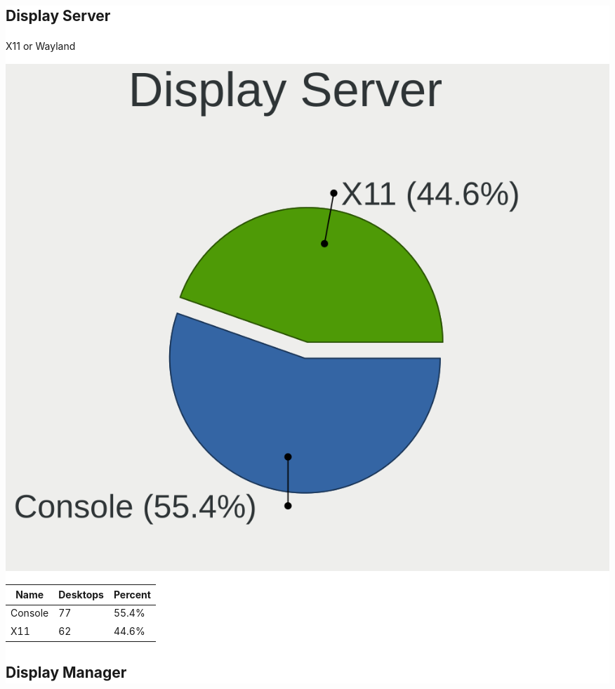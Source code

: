 Display Server
--------------

X11 or Wayland

![Display Server](./images/pie_chart_bsd/os_display_server.svg)


| Name    | Desktops | Percent |
|---------|----------|---------|
| Console | 77       | 55.4%   |
| X11     | 62       | 44.6%   |

Display Manager
---------------
